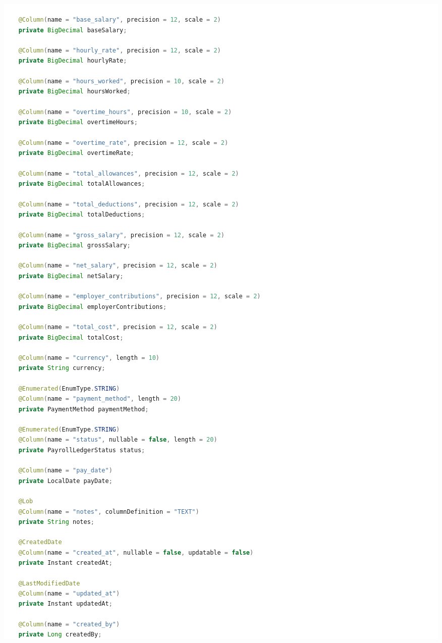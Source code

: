 ```java

    @Column(name = "base_salary", precision = 12, scale = 2)
    private BigDecimal baseSalary;

    @Column(name = "hourly_rate", precision = 12, scale = 2)
    private BigDecimal hourlyRate;

    @Column(name = "hours_worked", precision = 10, scale = 2)
    private BigDecimal hoursWorked;

    @Column(name = "overtime_hours", precision = 10, scale = 2)
    private BigDecimal overtimeHours;

    @Column(name = "overtime_rate", precision = 12, scale = 2)
    private BigDecimal overtimeRate;

    @Column(name = "total_allowances", precision = 12, scale = 2)
    private BigDecimal totalAllowances;

    @Column(name = "total_deductions", precision = 12, scale = 2)
    private BigDecimal totalDeductions;

    @Column(name = "gross_salary", precision = 12, scale = 2)
    private BigDecimal grossSalary;

    @Column(name = "net_salary", precision = 12, scale = 2)
    private BigDecimal netSalary;

    @Column(name = "employer_contributions", precision = 12, scale = 2)
    private BigDecimal employerContributions;

    @Column(name = "total_cost", precision = 12, scale = 2)
    private BigDecimal totalCost;

    @Column(name = "currency", length = 10)
    private String currency;

    @Enumerated(EnumType.STRING)
    @Column(name = "payment_method", length = 20)
    private PaymentMethod paymentMethod;

    @Enumerated(EnumType.STRING)
    @Column(name = "status", nullable = false, length = 20)
    private PayrollLedgerStatus status;

    @Column(name = "pay_date")
    private LocalDate payDate;

    @Lob
    @Column(name = "notes", columnDefinition = "TEXT")
    private String notes;

    @CreatedDate
    @Column(name = "created_at", nullable = false, updatable = false)
    private Instant createdAt;

    @LastModifiedDate
    @Column(name = "updated_at")
    private Instant updatedAt;

    @Column(name = "created_by")
    private Long createdBy;

```